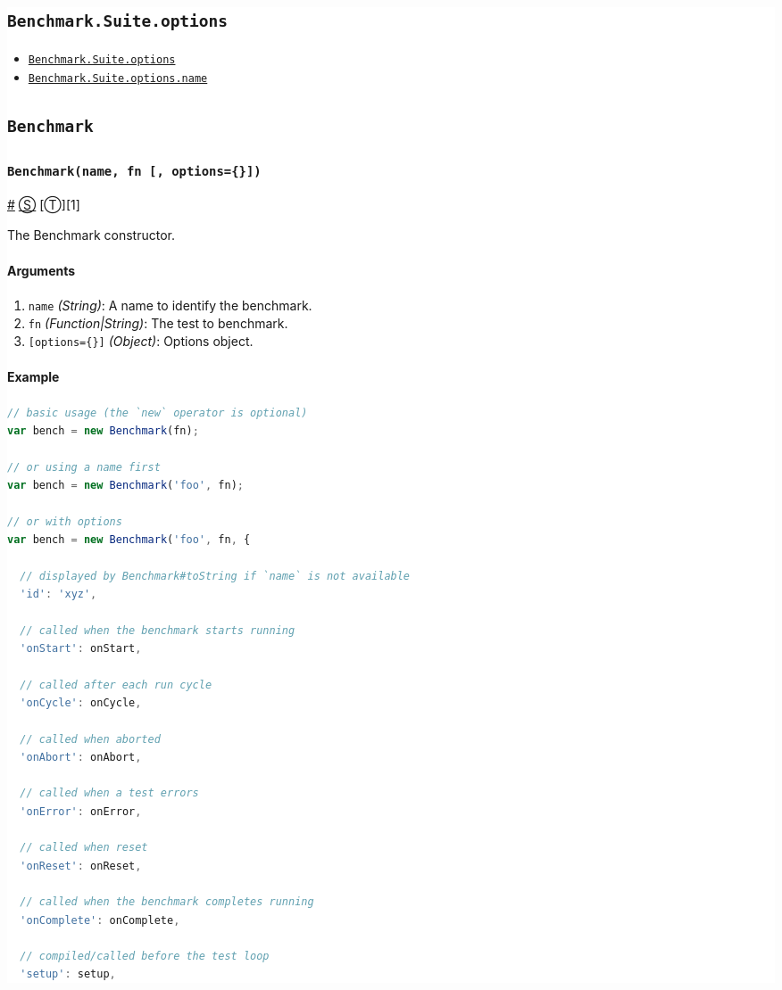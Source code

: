 




## `Benchmark.Suite.options`
* [`Benchmark.Suite.options`](#benchmarksuiteoptions)
* [`Benchmark.Suite.options.name`](#benchmarksuiteoptionsname)












## `Benchmark`



### <a id="benchmarkname-fn--options"></a>`Benchmark(name, fn [, options={}])`
<a href="#benchmarkname-fn--options">#</a> [&#x24C8;](https://github.com/bestiejs/benchmark.js/blob/master/benchmark.js#L404 "View in source") [&#x24C9;][1]

The Benchmark constructor.

#### Arguments
1. `name` *(String)*: A name to identify the benchmark.
2. `fn` *(Function|String)*: The test to benchmark.
3. `[options={}]` *(Object)*: Options object.

#### Example
~~~ js
// basic usage (the `new` operator is optional)
var bench = new Benchmark(fn);

// or using a name first
var bench = new Benchmark('foo', fn);

// or with options
var bench = new Benchmark('foo', fn, {

  // displayed by Benchmark#toString if `name` is not available
  'id': 'xyz',

  // called when the benchmark starts running
  'onStart': onStart,

  // called after each run cycle
  'onCycle': onCycle,

  // called when aborted
  'onAbort': onAbort,

  // called when a test errors
  'onError': onError,

  // called when reset
  'onReset': onReset,

  // called when the benchmark completes running
  'onComplete': onComplete,

  // compiled/called before the test loop
  'setup': setup,
~~~